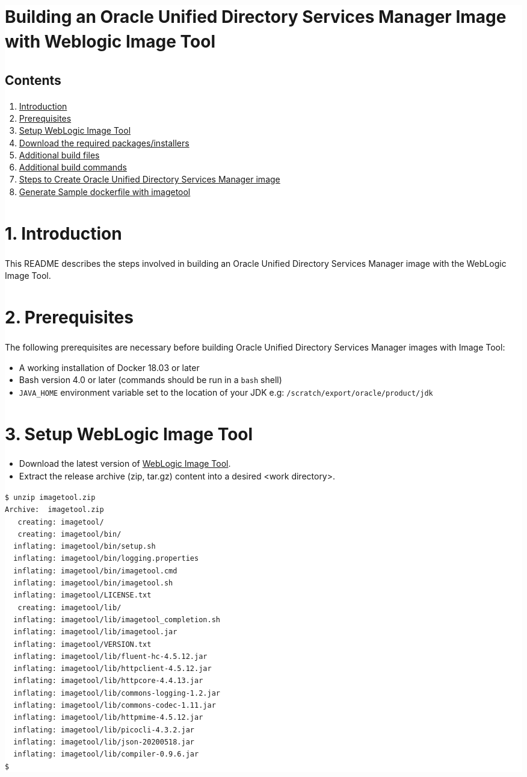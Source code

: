 Building an Oracle Unified Directory Services Manager Image with Weblogic Image Tool
====================================================================================

## Contents

1. [Introduction](#1-introduction)
2. [Prerequisites](#2-prerequisites)
3. [Setup WebLogic Image Tool](#3-setup-weblogic-image-tool)
4. [Download the required packages/installers](#4-download-the-required-packagesinstallers)
5. [Additional build files](#5-additional-build-files)
6. [Additional build commands](#6-additional-build-commands)
7. [Steps to Create Oracle Unified Directory Services Manager image](#7-steps-to-create-oracle-unified-directory-services-manager-image)
8. [Generate Sample dockerfile with imagetool](#8-generate-sample-dockerfile-with-imagetool)

# 1. Introduction
This README describes the steps involved in building an Oracle Unified Directory Services Manager image with the WebLogic Image Tool.

# 2. Prerequisites

The following prerequisites are necessary before building Oracle Unified Directory Services Manager images with Image Tool:

* A working installation of Docker 18.03 or later
* Bash version 4.0 or later (commands should be run in a `bash` shell)
* `JAVA_HOME` environment variable set to the location of your JDK e.g:  `/scratch/export/oracle/product/jdk`

# 3. Setup WebLogic Image Tool

* Download the latest version of [WebLogic Image Tool](https://github.com/oracle/weblogic-image-tool/releases).
* Extract the release archive (zip, tar.gz) content into a desired \<work directory\>.

```
$ unzip imagetool.zip
Archive:  imagetool.zip
   creating: imagetool/
   creating: imagetool/bin/
  inflating: imagetool/bin/setup.sh
  inflating: imagetool/bin/logging.properties
  inflating: imagetool/bin/imagetool.cmd
  inflating: imagetool/bin/imagetool.sh
  inflating: imagetool/LICENSE.txt
   creating: imagetool/lib/
  inflating: imagetool/lib/imagetool_completion.sh
  inflating: imagetool/lib/imagetool.jar
  inflating: imagetool/VERSION.txt
  inflating: imagetool/lib/fluent-hc-4.5.12.jar
  inflating: imagetool/lib/httpclient-4.5.12.jar
  inflating: imagetool/lib/httpcore-4.4.13.jar
  inflating: imagetool/lib/commons-logging-1.2.jar
  inflating: imagetool/lib/commons-codec-1.11.jar
  inflating: imagetool/lib/httpmime-4.5.12.jar
  inflating: imagetool/lib/picocli-4.3.2.jar
  inflating: imagetool/lib/json-20200518.jar
  inflating: imagetool/lib/compiler-0.9.6.jar
$
``` 

